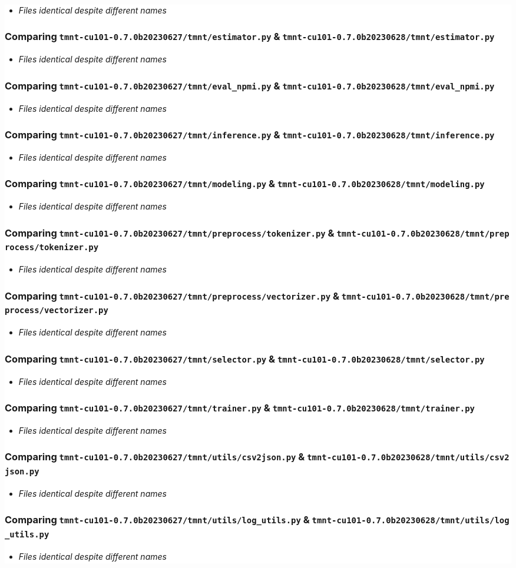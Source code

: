  * *Files identical despite different names*

### Comparing `tmnt-cu101-0.7.0b20230627/tmnt/estimator.py` & `tmnt-cu101-0.7.0b20230628/tmnt/estimator.py`

 * *Files identical despite different names*

### Comparing `tmnt-cu101-0.7.0b20230627/tmnt/eval_npmi.py` & `tmnt-cu101-0.7.0b20230628/tmnt/eval_npmi.py`

 * *Files identical despite different names*

### Comparing `tmnt-cu101-0.7.0b20230627/tmnt/inference.py` & `tmnt-cu101-0.7.0b20230628/tmnt/inference.py`

 * *Files identical despite different names*

### Comparing `tmnt-cu101-0.7.0b20230627/tmnt/modeling.py` & `tmnt-cu101-0.7.0b20230628/tmnt/modeling.py`

 * *Files identical despite different names*

### Comparing `tmnt-cu101-0.7.0b20230627/tmnt/preprocess/tokenizer.py` & `tmnt-cu101-0.7.0b20230628/tmnt/preprocess/tokenizer.py`

 * *Files identical despite different names*

### Comparing `tmnt-cu101-0.7.0b20230627/tmnt/preprocess/vectorizer.py` & `tmnt-cu101-0.7.0b20230628/tmnt/preprocess/vectorizer.py`

 * *Files identical despite different names*

### Comparing `tmnt-cu101-0.7.0b20230627/tmnt/selector.py` & `tmnt-cu101-0.7.0b20230628/tmnt/selector.py`

 * *Files identical despite different names*

### Comparing `tmnt-cu101-0.7.0b20230627/tmnt/trainer.py` & `tmnt-cu101-0.7.0b20230628/tmnt/trainer.py`

 * *Files identical despite different names*

### Comparing `tmnt-cu101-0.7.0b20230627/tmnt/utils/csv2json.py` & `tmnt-cu101-0.7.0b20230628/tmnt/utils/csv2json.py`

 * *Files identical despite different names*

### Comparing `tmnt-cu101-0.7.0b20230627/tmnt/utils/log_utils.py` & `tmnt-cu101-0.7.0b20230628/tmnt/utils/log_utils.py`

 * *Files identical despite different names*

